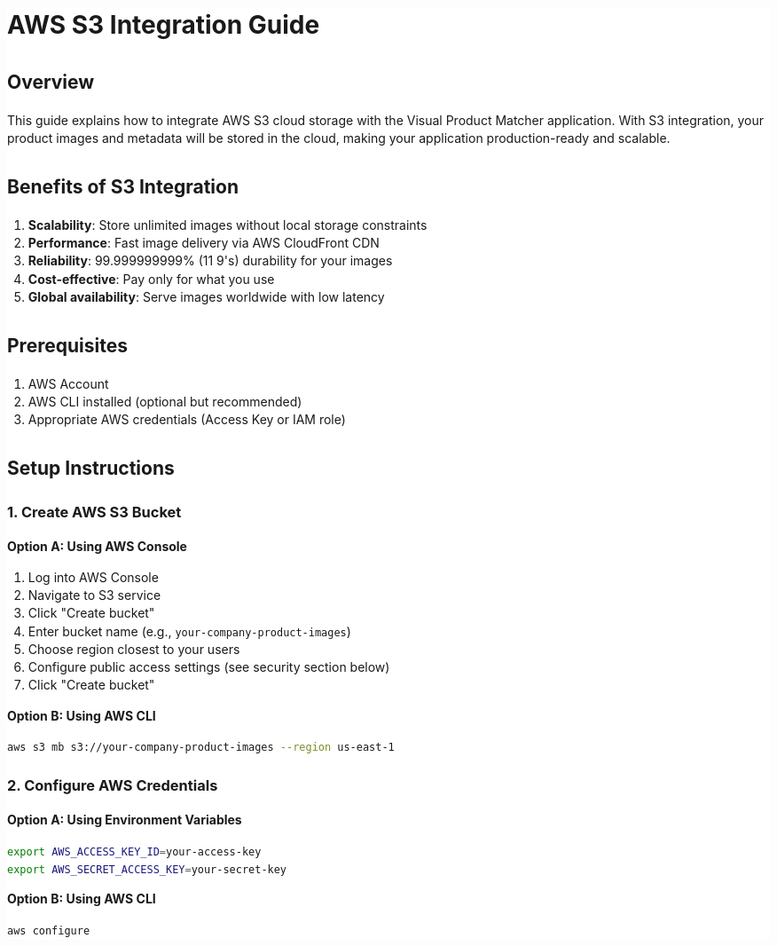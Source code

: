 # AWS S3 Integration Guide

## Overview

This guide explains how to integrate AWS S3 cloud storage with the Visual Product Matcher application. With S3 integration, your product images and metadata will be stored in the cloud, making your application production-ready and scalable.

## Benefits of S3 Integration

1. **Scalability**: Store unlimited images without local storage constraints
2. **Performance**: Fast image delivery via AWS CloudFront CDN
3. **Reliability**: 99.999999999% (11 9's) durability for your images
4. **Cost-effective**: Pay only for what you use
5. **Global availability**: Serve images worldwide with low latency

## Prerequisites

1. AWS Account
2. AWS CLI installed (optional but recommended)
3. Appropriate AWS credentials (Access Key or IAM role)

## Setup Instructions

### 1. Create AWS S3 Bucket

**Option A: Using AWS Console**
1. Log into AWS Console
2. Navigate to S3 service
3. Click "Create bucket"
4. Enter bucket name (e.g., `your-company-product-images`)
5. Choose region closest to your users
6. Configure public access settings (see security section below)
7. Click "Create bucket"

**Option B: Using AWS CLI**
```bash
aws s3 mb s3://your-company-product-images --region us-east-1
```

### 2. Configure AWS Credentials

**Option A: Using Environment Variables**
```bash
export AWS_ACCESS_KEY_ID=your-access-key
export AWS_SECRET_ACCESS_KEY=your-secret-key
```

**Option B: Using AWS CLI**
```bash
aws configure
```
